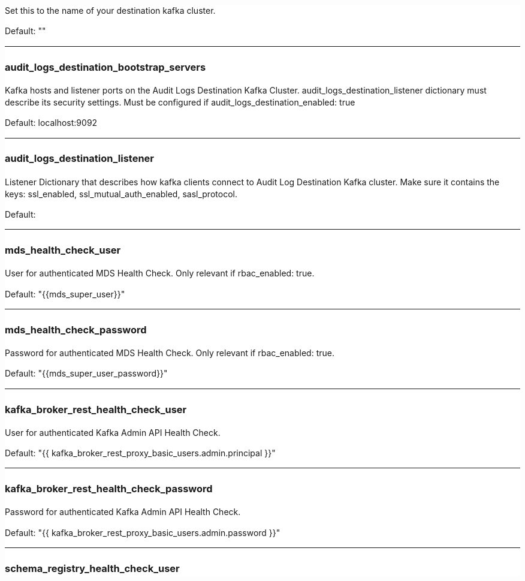 Set this to the name of your destination kafka cluster.

Default:  ""

***

### audit_logs_destination_bootstrap_servers

Kafka hosts and listener ports on the Audit Logs Destination Kafka Cluster. audit_logs_destination_listener dictionary must describe its security settings. Must be configured if audit_logs_destination_enabled: true

Default:  localhost:9092

***

### audit_logs_destination_listener

Listener Dictionary that describes how kafka clients connect to Audit Log Destination Kafka cluster. Make sure it contains the keys: ssl_enabled, ssl_mutual_auth_enabled, sasl_protocol.

Default: 

***

### mds_health_check_user

User for authenticated MDS Health Check. Only relevant if rbac_enabled: true.

Default:  "{{mds_super_user}}"

***

### mds_health_check_password

Password for authenticated MDS Health Check. Only relevant if rbac_enabled: true.

Default:  "{{mds_super_user_password}}"

***

### kafka_broker_rest_health_check_user

User for authenticated Kafka Admin API Health Check.

Default:  "{{ kafka_broker_rest_proxy_basic_users.admin.principal }}"

***

### kafka_broker_rest_health_check_password

Password for authenticated Kafka Admin API Health Check.

Default:  "{{ kafka_broker_rest_proxy_basic_users.admin.password }}"

***

### schema_registry_health_check_user
